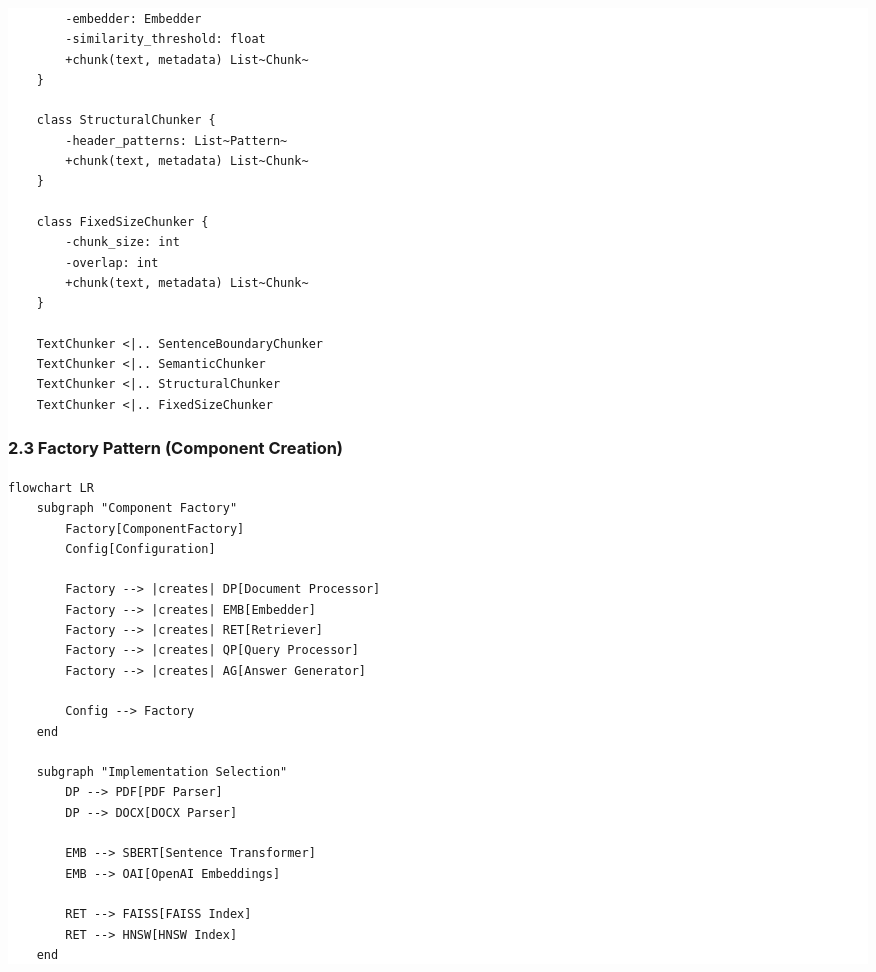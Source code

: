 ```mermaid
        -embedder: Embedder
        -similarity_threshold: float
        +chunk(text, metadata) List~Chunk~
    }
    
    class StructuralChunker {
        -header_patterns: List~Pattern~
        +chunk(text, metadata) List~Chunk~
    }
    
    class FixedSizeChunker {
        -chunk_size: int
        -overlap: int
        +chunk(text, metadata) List~Chunk~
    }
    
    TextChunker <|.. SentenceBoundaryChunker
    TextChunker <|.. SemanticChunker
    TextChunker <|.. StructuralChunker
    TextChunker <|.. FixedSizeChunker
```

### 2.3 Factory Pattern (Component Creation)

```mermaid
flowchart LR
    subgraph "Component Factory"
        Factory[ComponentFactory]
        Config[Configuration]
        
        Factory --> |creates| DP[Document Processor]
        Factory --> |creates| EMB[Embedder]
        Factory --> |creates| RET[Retriever]
        Factory --> |creates| QP[Query Processor]
        Factory --> |creates| AG[Answer Generator]
        
        Config --> Factory
    end
    
    subgraph "Implementation Selection"
        DP --> PDF[PDF Parser]
        DP --> DOCX[DOCX Parser]
        
        EMB --> SBERT[Sentence Transformer]
        EMB --> OAI[OpenAI Embeddings]
        
        RET --> FAISS[FAISS Index]
        RET --> HNSW[HNSW Index]
    end
```
